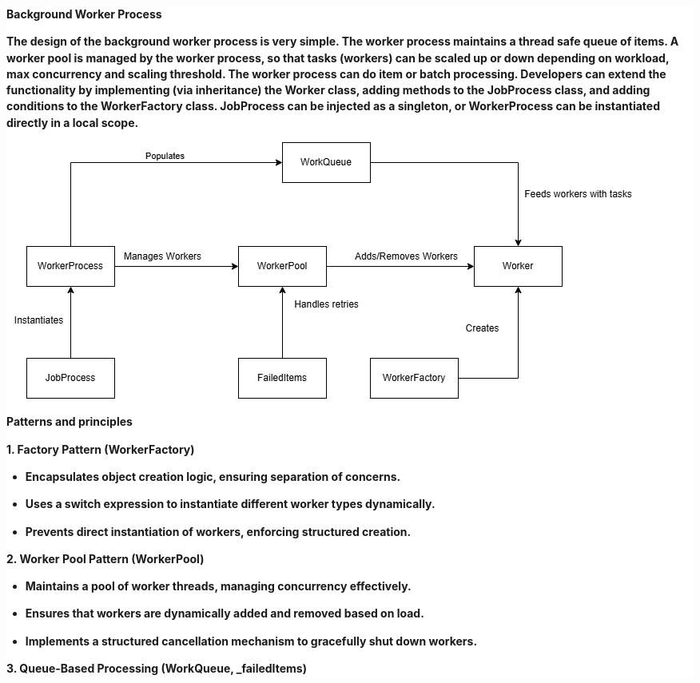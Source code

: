 **Background Worker Process**

**The design of the background worker process is very simple. The worker
process maintains a thread safe queue of items. A worker pool is managed
by the worker process, so that tasks (workers) can be scaled up or down
depending on workload, max concurrency and scaling threshold. The worker
process can do item or batch processing. Developers can extend the functionality
by implementing (via inheritance) the Worker class, adding methods to the JobProcess class, and adding conditions to the WorkerFactory class.
JobProcess can be injected as a singleton, or WorkerProcess can be instantiated directly in a local scope.**

![](./image1.png)

**Patterns and principles**

**1. Factory Pattern (WorkerFactory)**

-   **Encapsulates object creation logic, ensuring separation of
    concerns.**

-   **Uses a switch expression to instantiate different worker types
    dynamically.**

-   **Prevents direct instantiation of workers, enforcing structured
    creation.**

**2. Worker Pool Pattern (WorkerPool)**

-   **Maintains a pool of worker threads, managing concurrency
    effectively.**

-   **Ensures that workers are dynamically added and removed based on
    load.**

-   **Implements a structured cancellation mechanism to gracefully shut
    down workers.**

**3. Queue-Based Processing (WorkQueue, \_failedItems)**
